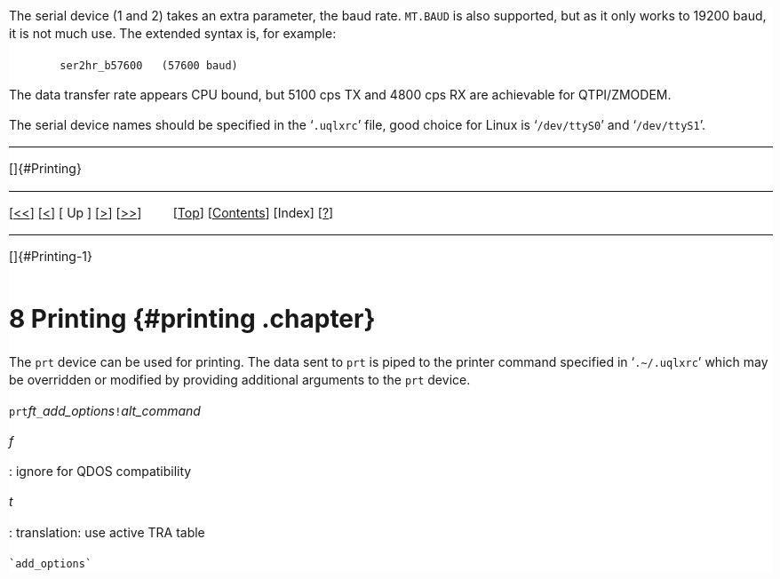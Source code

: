 The serial device (1 and 2) takes an extra parameter, the baud rate.
`MT.BAUD` is also supported, but as it only works to 19200 baud, it is
not much use. The extended syntax is, for example:

<div class="example">

``` {.example}
        ser2hr_b57600   (57600 baud)
```

</div>

The data transfer rate appears CPU bound, but 5100 cps TX and 4800 cps
RX are achievable for QTPI/ZMODEM.

The serial device names should be specified in the ‘`.uqlxrc`’ file,
good choice for Linux is ‘`/dev/ttyS0`’ and ‘`/dev/ttyS1`’.

------------------------------------------------------------------------

[]{#Printing}

  -------------------------------------------------------------------------------- ------------------------------------------------------------- ---------- -------------------------------------------------------------------- ------------------------------------------------------- --- --- --- --- ---------------------------------------------------- --------------------------------------------------- ----------- ------------------------------------
  \[[&lt;&lt;](#Other-Devices "Beginning of this chapter or previous chapter")\]   \[[&lt;](#ser-device "Previous section in reading order")\]   \[ Up \]   \[[&gt;](#SuperBasic-Extensions "Next section in reading order")\]   \[[&gt;&gt;](#SuperBasic-Extensions "Next chapter")\]                   \[[Top](#Introduction "Cover (top) of document")\]   \[[Contents](#SEC_Contents "Table of contents")\]   \[Index\]   \[[?](#SEC_About "About (help)")\]
  -------------------------------------------------------------------------------- ------------------------------------------------------------- ---------- -------------------------------------------------------------------- ------------------------------------------------------- --- --- --- --- ---------------------------------------------------- --------------------------------------------------- ----------- ------------------------------------

[]{#Printing-1}

8 Printing {#printing .chapter}
==========

The `prt` device can be used for printing. The data sent to `prt` is
piped to the printer command specified in ‘`.~/.uqlxrc`’ which may be
overridden or modified by providing additional arguments to the `prt`
device.

`prt`*ft*`_`*add\_options*`!`*alt\_command*

*f*

:   ignore for QDOS compatibility

*t*

:   translation: use active TRA table

    `add_options`
